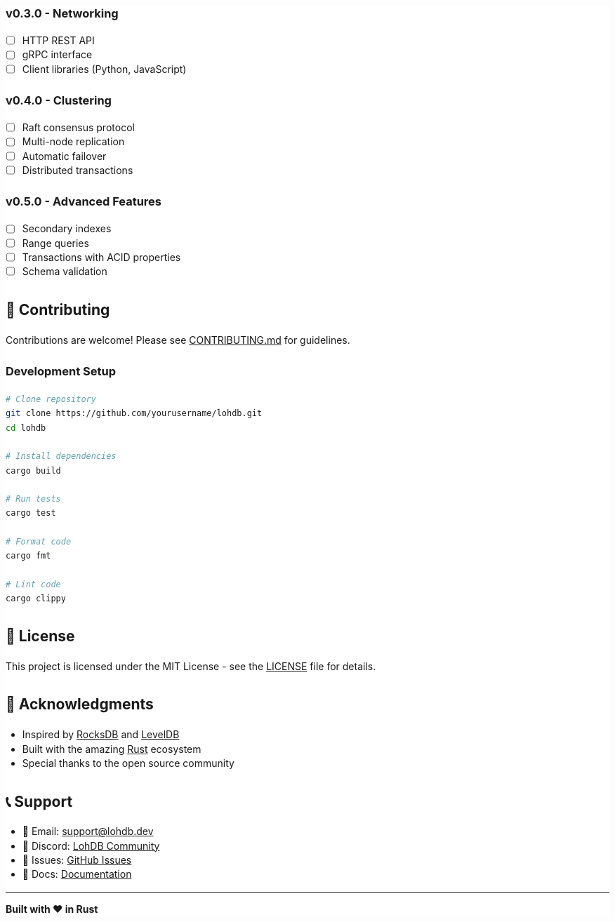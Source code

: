 ### v0.3.0 - Networking
- [ ] HTTP REST API
- [ ] gRPC interface  
- [ ] Client libraries (Python, JavaScript)

### v0.4.0 - Clustering
- [ ] Raft consensus protocol
- [ ] Multi-node replication
- [ ] Automatic failover
- [ ] Distributed transactions

### v0.5.0 - Advanced Features
- [ ] Secondary indexes
- [ ] Range queries
- [ ] Transactions with ACID properties
- [ ] Schema validation

## 🤝 Contributing

Contributions are welcome! Please see [CONTRIBUTING.md](CONTRIBUTING.md) for guidelines.

### Development Setup

```bash
# Clone repository
git clone https://github.com/yourusername/lohdb.git
cd lohdb

# Install dependencies
cargo build

# Run tests
cargo test

# Format code
cargo fmt

# Lint code
cargo clippy
```

## 📝 License

This project is licensed under the MIT License - see the [LICENSE](LICENSE) file for details.

## 🙏 Acknowledgments

- Inspired by [RocksDB](https://rocksdb.org/) and [LevelDB](https://github.com/google/leveldb)
- Built with the amazing [Rust](https://www.rust-lang.org/) ecosystem
- Special thanks to the open source community

## 📞 Support

- 📧 Email: support@lohdb.dev
- 💬 Discord: [LohDB Community](https://discord.gg/lohdb)
- 🐛 Issues: [GitHub Issues](https://github.com/yourusername/lohdb/issues)
- 📖 Docs: [Documentation](https://docs.lohdb.dev)

---

**Built with ❤️ in Rust**